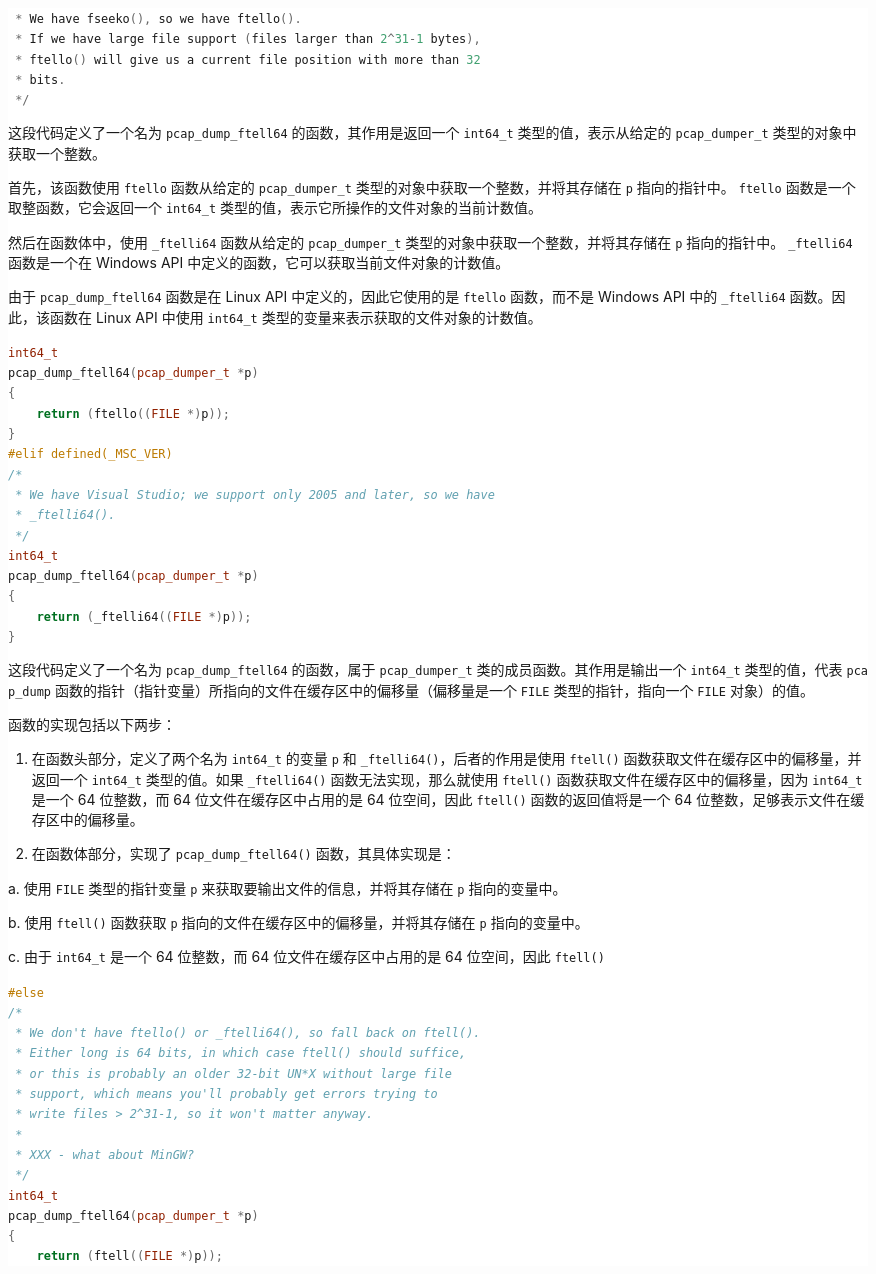 ```cpp
 * We have fseeko(), so we have ftello().
 * If we have large file support (files larger than 2^31-1 bytes),
 * ftello() will give us a current file position with more than 32
 * bits.
 */
```

这段代码定义了一个名为 `pcap_dump_ftell64` 的函数，其作用是返回一个 `int64_t` 类型的值，表示从给定的 `pcap_dumper_t` 类型的对象中获取一个整数。

首先，该函数使用 `ftello` 函数从给定的 `pcap_dumper_t` 类型的对象中获取一个整数，并将其存储在 `p` 指向的指针中。 `ftello` 函数是一个取整函数，它会返回一个 `int64_t` 类型的值，表示它所操作的文件对象的当前计数值。

然后在函数体中，使用 `_ftelli64` 函数从给定的 `pcap_dumper_t` 类型的对象中获取一个整数，并将其存储在 `p` 指向的指针中。 `_ftelli64` 函数是一个在 Windows API 中定义的函数，它可以获取当前文件对象的计数值。

由于 `pcap_dump_ftell64` 函数是在 Linux API 中定义的，因此它使用的是 `ftello` 函数，而不是 Windows API 中的 `_ftelli64` 函数。因此，该函数在 Linux API 中使用 `int64_t` 类型的变量来表示获取的文件对象的计数值。


```cpp
int64_t
pcap_dump_ftell64(pcap_dumper_t *p)
{
	return (ftello((FILE *)p));
}
#elif defined(_MSC_VER)
/*
 * We have Visual Studio; we support only 2005 and later, so we have
 * _ftelli64().
 */
int64_t
pcap_dump_ftell64(pcap_dumper_t *p)
{
	return (_ftelli64((FILE *)p));
}
```

这段代码定义了一个名为 `pcap_dump_ftell64` 的函数，属于 `pcap_dumper_t` 类的成员函数。其作用是输出一个 `int64_t` 类型的值，代表 `pcap_dump` 函数的指针（指针变量）所指向的文件在缓存区中的偏移量（偏移量是一个 `FILE` 类型的指针，指向一个 `FILE` 对象）的值。

函数的实现包括以下两步：

1. 在函数头部分，定义了两个名为 `int64_t` 的变量 `p` 和 `_ftelli64()`，后者的作用是使用 `ftell()` 函数获取文件在缓存区中的偏移量，并返回一个 `int64_t` 类型的值。如果 `_ftelli64()` 函数无法实现，那么就使用 `ftell()` 函数获取文件在缓存区中的偏移量，因为 `int64_t` 是一个 64 位整数，而 64 位文件在缓存区中占用的是 64 位空间，因此 `ftell()` 函数的返回值将是一个 64 位整数，足够表示文件在缓存区中的偏移量。

2. 在函数体部分，实现了 `pcap_dump_ftell64()` 函数，其具体实现是：

a. 使用 `FILE` 类型的指针变量 `p` 来获取要输出文件的信息，并将其存储在 `p` 指向的变量中。

b. 使用 `ftell()` 函数获取 `p` 指向的文件在缓存区中的偏移量，并将其存储在 `p` 指向的变量中。

c. 由于 `int64_t` 是一个 64 位整数，而 64 位文件在缓存区中占用的是 64 位空间，因此 `ftell()`


```cpp
#else
/*
 * We don't have ftello() or _ftelli64(), so fall back on ftell().
 * Either long is 64 bits, in which case ftell() should suffice,
 * or this is probably an older 32-bit UN*X without large file
 * support, which means you'll probably get errors trying to
 * write files > 2^31-1, so it won't matter anyway.
 *
 * XXX - what about MinGW?
 */
int64_t
pcap_dump_ftell64(pcap_dumper_t *p)
{
	return (ftell((FILE *)p));
```